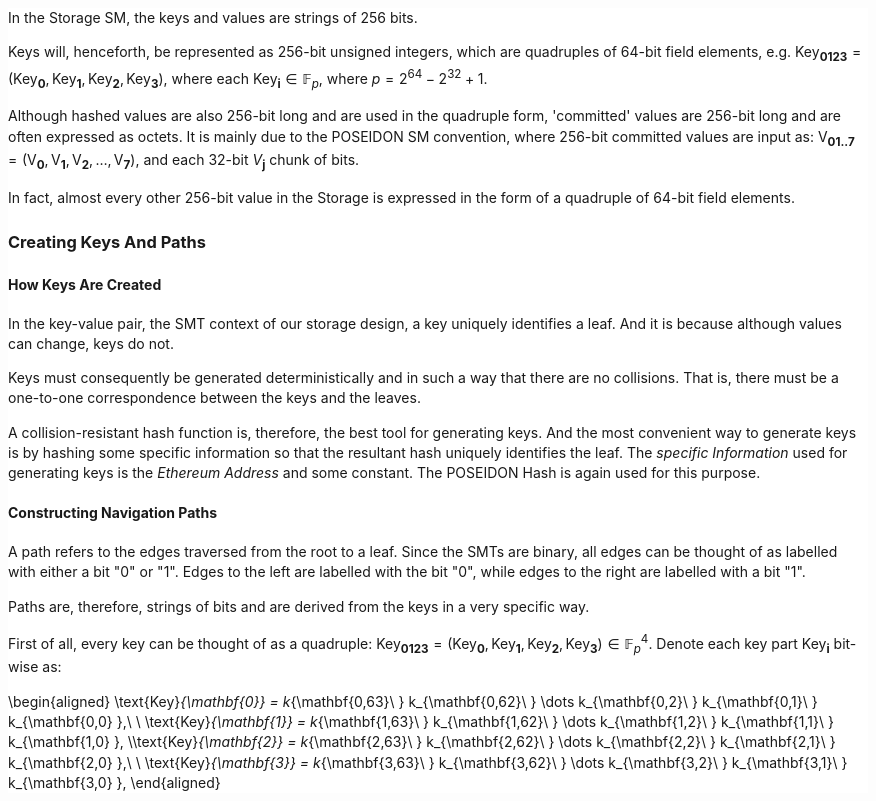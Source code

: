 

In the Storage SM, the keys and values are strings of 256 bits.

Keys will, henceforth, be represented as 256-bit unsigned integers, which are quadruples of 64-bit field elements, e.g. $\text{Key}_{\mathbf{0123}} = \big( \text{Key}_{\mathbf{0}} , \text{Key}_{\mathbf{1}} , \text{Key}_{\mathbf{2}} , \text{Key}_{\mathbf{3}} \big)$, where each $\text{Key}_{\mathbf{i}} \in \mathbb{F}_p$, where  $p = 2^{64} - 2^{32} + 1$. 

Although hashed values are also 256-bit long and are used in the quadruple form, 'committed' values are 256-bit long and are often expressed as octets. It is mainly due to the POSEIDON SM convention, where 256-bit committed values are input as: $\text{V}_{\mathbf{01..7}} = \big( \text{V}_{\mathbf{0}} , \text{V}_{\mathbf{1}} , \text{V}_{\mathbf{2}} , \dots , \text{V}_{\mathbf{7}} \big)$, and each 32-bit $V_{\mathbf{j}}$ chunk of bits.

In fact, almost every other 256-bit value in the Storage is expressed in the form of a quadruple of 64-bit field elements.






### Creating Keys And Paths



#### How Keys Are Created

In the key-value pair, the SMT context of our storage design, a key uniquely identifies a leaf. And it is because although values can change, keys do not. 

Keys must consequently be generated deterministically and in such a way that there are no collisions. That is, there must be a one-to-one correspondence between the keys and the leaves.

A collision-resistant hash function is, therefore, the best tool for generating keys. And the most convenient way to generate keys is by hashing some specific information so that the resultant hash uniquely identifies the leaf. The *specific Information* used for generating keys is the *Ethereum Address* and some constant. The $\text{POSEIDON}$ Hash is again used for this purpose.




#### Constructing Navigation Paths

A path refers to the edges traversed from the root to a leaf. Since the SMTs are binary, all edges can be thought of as labelled with either a bit "0" or "1". Edges to the left are labelled with the bit "0", while edges to the right are labelled with a bit "1".

Paths are, therefore, strings of bits and are derived from the keys in a very specific way.

First of all, every key can be thought of as a quadruple: $\text{Key}_{\mathbf{0123}} = \big( \text{Key}_{\mathbf{0}} , \text{Key}_{\mathbf{1}} , \text{Key}_{\mathbf{2}} , \text{Key}_{\mathbf{3}} \big) \in \mathbb{F}_{p}^4$. Denote each key part $\text{Key}_{\mathbf{i}}$ bit-wise as: 

\begin{aligned}
\text{Key}_{\mathbf{0}} = k_{\mathbf{0,63}\ } k_{\mathbf{0,62}\ } \dots k_{\mathbf{0,2}\ } k_{\mathbf{0,1}\ } k_{\mathbf{0,0} },\ \ \text{Key}_{\mathbf{1}} = k_{\mathbf{1,63}\ } k_{\mathbf{1,62}\ } \dots k_{\mathbf{1,2}\ } k_{\mathbf{1,1}\ } k_{\mathbf{1,0} }, \\\text{Key}_{\mathbf{2}} = k_{\mathbf{2,63}\ } k_{\mathbf{2,62}\ } \dots k_{\mathbf{2,2}\ } k_{\mathbf{2,1}\ } k_{\mathbf{2,0} },\ \ \text{Key}_{\mathbf{3}} = k_{\mathbf{3,63}\ } k_{\mathbf{3,62}\ } \dots k_{\mathbf{3,2}\ } k_{\mathbf{3,1}\ } k_{\mathbf{3,0} },
\end{aligned}


